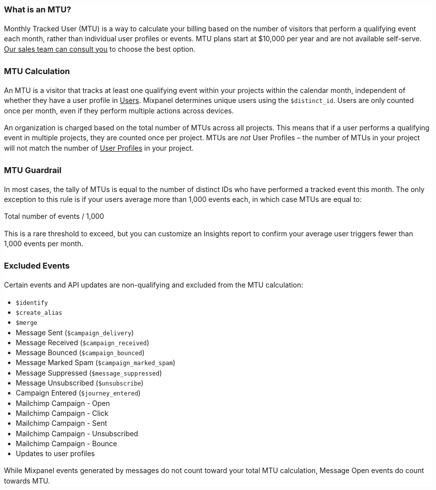 ### What is an MTU?

Monthly Tracked User (MTU) is a way to calculate your billing based on the number of visitors that perform a qualifying event each month, rather than individual user profiles or events. MTU plans start at $10,000 per year and are not available self-serve. [Our sales team can consult you](https://mixpanel.com/contact-us/sales/) to choose the best option.

### MTU Calculation

An MTU is a visitor that tracks at least one qualifying event within your projects within the calendar month, independent of whether they have a user profile in [Users](/docs/users/overview.md#basic-features). Mixpanel determines unique users using the `$distinct_id`. Users are only counted once per month, even if they perform multiple actions across devices.

An organization is charged based on the total number of MTUs across all projects. This means that if a user performs a qualifying event in multiple projects, they are counted once per project. MTUs are *not* User Profiles – the number of MTUs in your project will not match the number of [User Profiles](/docs/data-structure/user-profiles) in your project.

### MTU Guardrail

In most cases, the tally of MTUs is equal to the number of distinct IDs who have performed a tracked event this month. The only exception to this rule is if your users average more than 1,000 events each, in which case MTUs are equal to:

Total number of events / 1,000

This is a rare threshold to exceed, but you can customize an Insights report to confirm your average user triggers fewer than 1,000 events per month.

### Excluded Events

Certain events and API updates are non-qualifying and excluded from the MTU calculation:

- `$identify`
- `$create_alias`
- `$merge`
- Message Sent (`$campaign_delivery`)
- Message Received (`$campaign_received`)
- Message Bounced (`$campaign_bounced`)
- Message Marked Spam (`$campaign_marked_spam`)
- Message Suppressed (`$message_suppressed`)
- Message Unsubscribed (`$unsubscribe`)
- Campaign Entered (`$journey_entered`)
- Mailchimp Campaign - Open
- Mailchimp Campaign - Click
- Mailchimp Campaign - Sent
- Mailchimp Campaign - Unsubscribed
- Mailchimp Campaign - Bounce
- Updates to user profiles

While Mixpanel events generated by messages do not count toward your total MTU calculation, Message Open events do count towards MTU.
